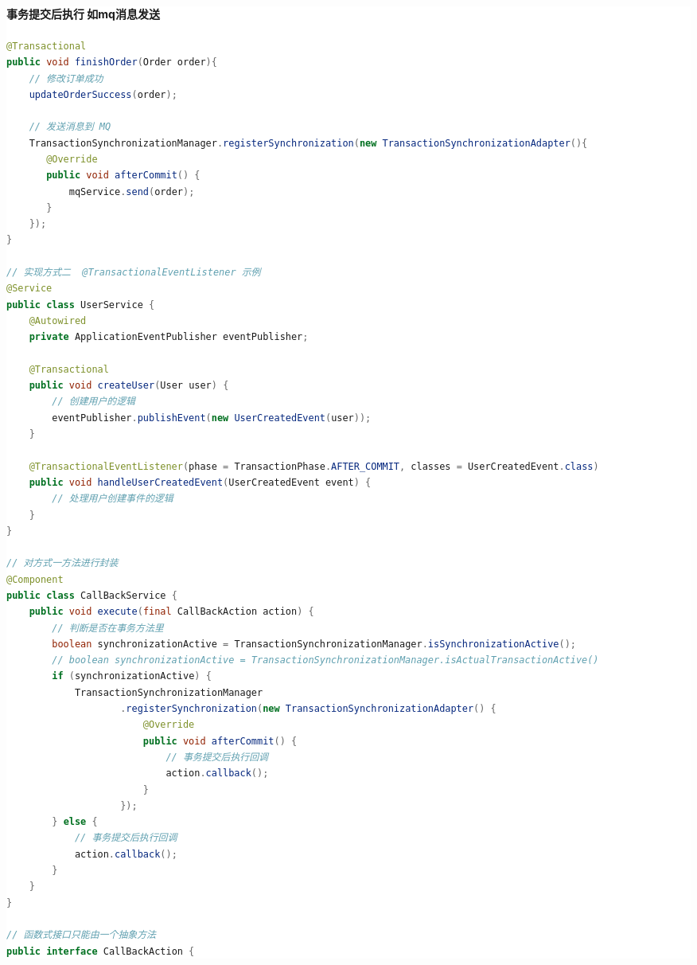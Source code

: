 #### 事务提交后执行 如mq消息发送

```java
@Transactional
public void finishOrder(Order order){
	// 修改订单成功
	updateOrderSuccess(order);
 
	// 发送消息到 MQ
    TransactionSynchronizationManager.registerSynchronization(new TransactionSynchronizationAdapter(){
       @Override
       public void afterCommit() {
           mqService.send(order);
       }
    });
}

// 实现方式二  @TransactionalEventListener 示例
@Service
public class UserService {
    @Autowired
    private ApplicationEventPublisher eventPublisher;

    @Transactional
    public void createUser(User user) {
        // 创建用户的逻辑
        eventPublisher.publishEvent(new UserCreatedEvent(user));
    }

    @TransactionalEventListener(phase = TransactionPhase.AFTER_COMMIT, classes = UserCreatedEvent.class)
    public void handleUserCreatedEvent(UserCreatedEvent event) {
        // 处理用户创建事件的逻辑
    }
}

// 对方式一方法进行封装
@Component
public class CallBackService {
    public void execute(final CallBackAction action) {
        // 判断是否在事务方法里
        boolean synchronizationActive = TransactionSynchronizationManager.isSynchronizationActive();
        // boolean synchronizationActive = TransactionSynchronizationManager.isActualTransactionActive()
        if (synchronizationActive) {
            TransactionSynchronizationManager
                    .registerSynchronization(new TransactionSynchronizationAdapter() {
                        @Override
                        public void afterCommit() {
                            // 事务提交后执行回调
                            action.callback();
                        }
                    });
        } else {
            // 事务提交后执行回调
            action.callback();
        }
    }
}

// 函数式接口只能由一个抽象方法
public interface CallBackAction {
```